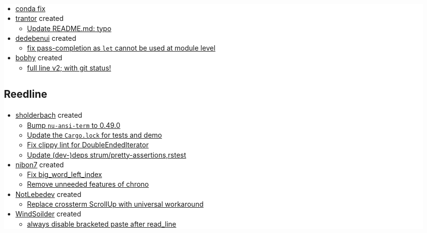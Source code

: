   - [conda fix](https://github.com/nushell/nu_scripts/pull/547)
- [trantor](https://github.com/trantor) created
  - [Update README.md: typo](https://github.com/nushell/nu_scripts/pull/545)
- [dedebenui](https://github.com/dedebenui) created
  - [fix pass-completion as `let` cannot be used at module level](https://github.com/nushell/nu_scripts/pull/544)
- [bobhy](https://github.com/bobhy) created
  - [full line v2; with git status!](https://github.com/nushell/nu_scripts/pull/542)

## Reedline

- [sholderbach](https://github.com/sholderbach) created
  - [Bump `nu-ansi-term` to 0.49.0](https://github.com/nushell/reedline/pull/613)
  - [Update the `Cargo.lock` for tests and demo](https://github.com/nushell/reedline/pull/611)
  - [Fix clippy lint for DoubleEndedIterator](https://github.com/nushell/reedline/pull/610)
  - [Update (dev-)deps strum/pretty-assertions,rstest](https://github.com/nushell/reedline/pull/600)
- [nibon7](https://github.com/nibon7) created
  - [Fix big_word_left_index](https://github.com/nushell/reedline/pull/609)
  - [Remove unneeded features of chrono](https://github.com/nushell/reedline/pull/599)
- [NotLebedev](https://github.com/NotLebedev) created
  - [Replace crossterm ScrollUp with universal workaround](https://github.com/nushell/reedline/pull/601)
- [WindSoilder](https://github.com/WindSoilder) created
  - [always disable bracketed paste after read_line](https://github.com/nushell/reedline/pull/598)
